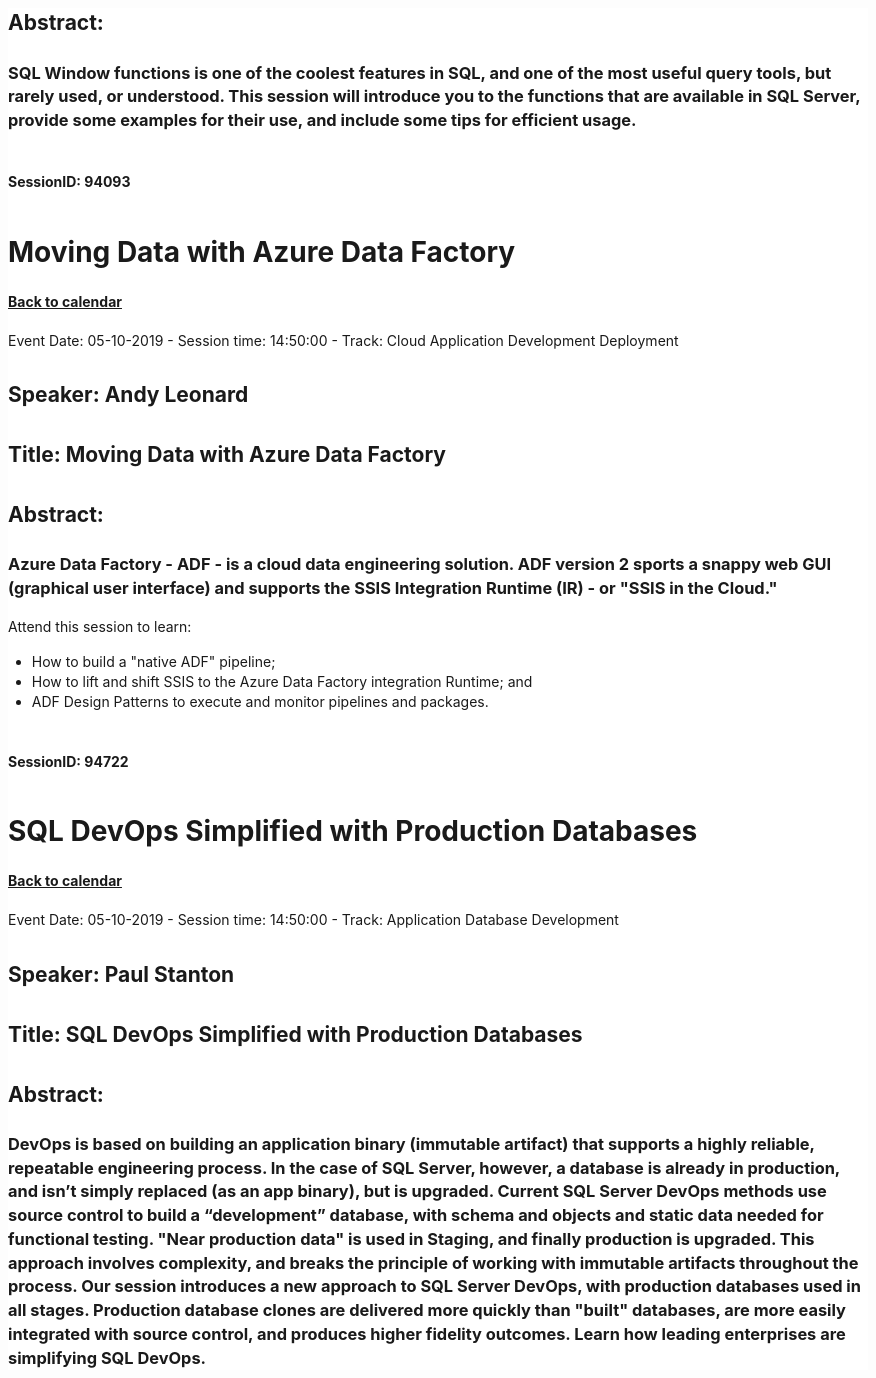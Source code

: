 ## Abstract:
### SQL Window functions is one of the coolest features in SQL, and one of the most useful query tools, but rarely used, or understood. This session will introduce you to the functions that are available in SQL Server, provide some examples for their use, and include some tips for efficient usage.
#  
#### SessionID: 94093
# Moving Data with Azure Data Factory
#### [Back to calendar](#nr-907)
Event Date: 05-10-2019 - Session time: 14:50:00 - Track: Cloud Application Development  Deployment
## Speaker: Andy Leonard
## Title: Moving Data with Azure Data Factory
## Abstract:
### Azure Data Factory - ADF - is a cloud data engineering solution. ADF version 2 sports a snappy web GUI (graphical user interface) and supports the SSIS Integration Runtime (IR) - or "SSIS in the Cloud."

Attend this session to learn: 
 - How to build a "native ADF" pipeline;
 - How to lift and shift SSIS to the Azure Data Factory integration Runtime; and
 - ADF Design Patterns to execute and monitor pipelines and packages.
#  
#### SessionID: 94722
# SQL DevOps Simplified with Production Databases
#### [Back to calendar](#nr-907)
Event Date: 05-10-2019 - Session time: 14:50:00 - Track: Application  Database Development
## Speaker: Paul Stanton
## Title: SQL DevOps Simplified with Production Databases
## Abstract:
### DevOps is based on building an application binary (immutable artifact) that supports a highly reliable, repeatable engineering process.  In the case of SQL Server, however, a database is already in production, and isn’t simply replaced (as an app binary), but is upgraded.   Current SQL Server DevOps methods use source control to build a “development” database, with schema and objects and static data needed for functional testing.  "Near production data" is used in Staging, and finally production is upgraded.  This approach involves complexity, and breaks the principle of working with immutable artifacts throughout the process.  Our session introduces a new approach to SQL Server DevOps, with production databases used in all stages.   Production database clones are delivered more quickly than "built" databases, are more easily integrated with source control, and produces higher fidelity outcomes.  Learn how leading enterprises are simplifying SQL DevOps.
#  